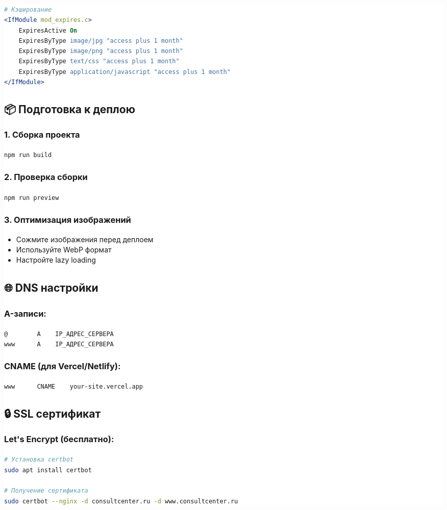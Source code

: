 ```apache
# Кэширование
<IfModule mod_expires.c>
    ExpiresActive On
    ExpiresByType image/jpg "access plus 1 month"
    ExpiresByType image/png "access plus 1 month"
    ExpiresByType text/css "access plus 1 month"
    ExpiresByType application/javascript "access plus 1 month"
</IfModule>
```

## 📦 Подготовка к деплою

### 1. **Сборка проекта**

```bash
npm run build
```

### 2. **Проверка сборки**

```bash
npm run preview
```

### 3. **Оптимизация изображений**

- Сожмите изображения перед деплоем
- Используйте WebP формат
- Настройте lazy loading

## 🌐 DNS настройки

### A-записи:

```
@        A    IP_АДРЕС_СЕРВЕРА
www      A    IP_АДРЕС_СЕРВЕРА
```

### CNAME (для Vercel/Netlify):

```
www      CNAME    your-site.vercel.app
```

## 🔒 SSL сертификат

### Let's Encrypt (бесплатно):

```bash
# Установка certbot
sudo apt install certbot

# Получение сертификата
sudo certbot --nginx -d consultcenter.ru -d www.consultcenter.ru
```

